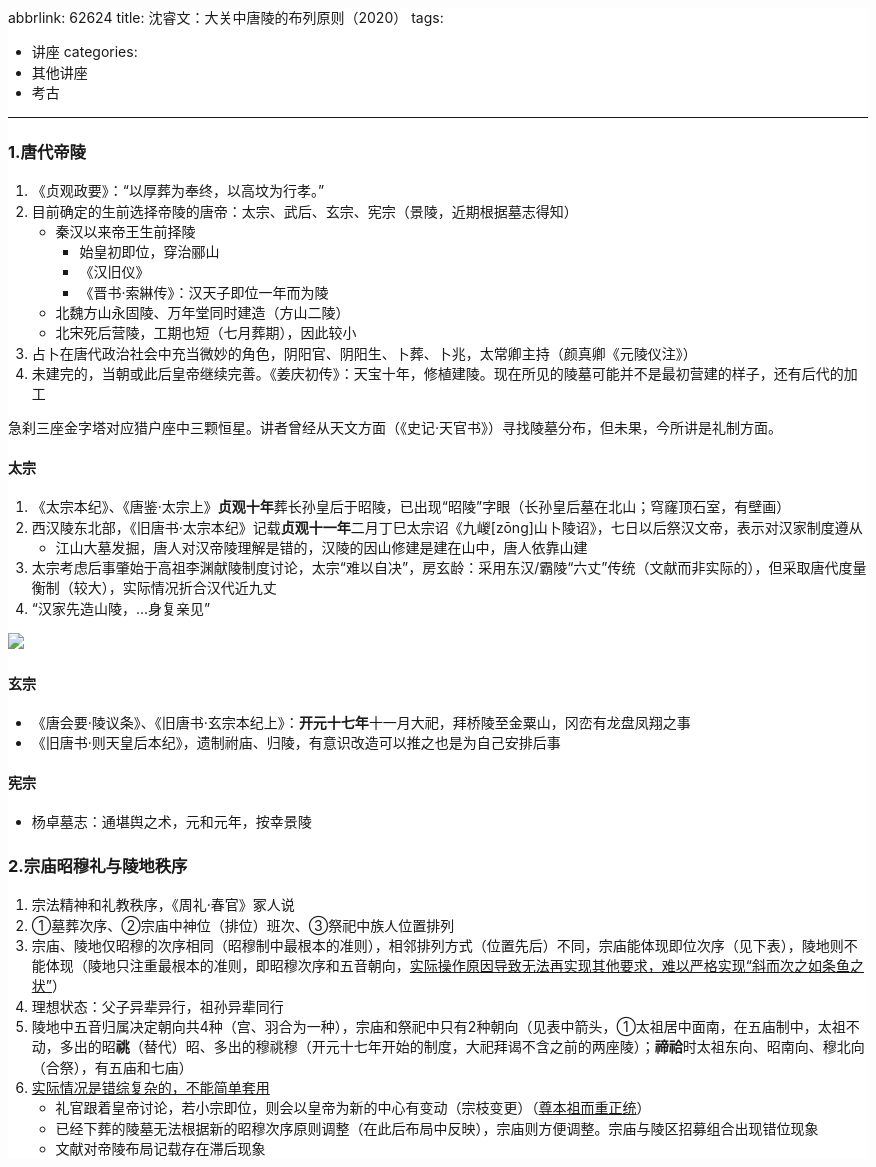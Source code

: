 abbrlink: 62624
title: 沈睿文：大关中唐陵的布列原则（2020）
tags:
  - 讲座
categories:
  - 其他讲座
  - 考古
---
### 1.唐代帝陵

1. 《贞观政要》：“以厚葬为奉终，以高坟为行孝。”
2. 目前确定的生前选择帝陵的唐帝：太宗、武后、玄宗、宪宗（景陵，近期根据墓志得知）
   - 秦汉以来帝王生前择陵
     - 始皇初即位，穿治郦山
     - 《汉旧仪》
     - 《晋书·索綝传》：汉天子即位一年而为陵
   - 北魏方山永固陵、万年堂同时建造（方山二陵）
   - 北宋死后营陵，工期也短（七月葬期），因此较小
3. 占卜在唐代政治社会中充当微妙的角色，阴阳官、阴阳生、卜葬、卜兆，太常卿主持（颜真卿《元陵仪注》）
4. 未建完的，当朝或此后皇帝继续完善。《姜庆初传》：天宝十年，修植建陵。现在所见的陵墓可能并不是最初营建的样子，还有后代的加工

急刹三座金字塔对应猎户座中三颗恒星。讲者曾经从天文方面（《史记·天官书》）寻找陵墓分布，但未果，今所讲是礼制方面。

#### 太宗

1. 《太宗本纪》、《唐鉴·太宗上》**贞观十年**葬长孙皇后于昭陵，已出现“昭陵”字眼（长孙皇后墓在北山；穹窿顶石室，有壁画）
2. 西汉陵东北部，《旧唐书·太宗本纪》记载**贞观十一年**二月丁巳太宗诏《九嵕[zōng]山卜陵诏》，七日以后祭汉文帝，表示对汉家制度遵从
   - 江山大墓发掘，唐人对汉帝陵理解是错的，汉陵的因山修建是建在山中，唐人依靠山建
3. 太宗考虑后事肇始于高祖李渊献陵制度讨论，太宗“难以自决”，房玄龄：采用东汉/霸陵“六丈”传统（文献而非实际的），但采取唐代度量衡制（较大），实际情况折合汉代近九丈
4. “汉家先造山陵，...身复亲见”

![](001.jpg)

#### 玄宗

- 《唐会要·陵议条》、《旧唐书·玄宗本纪上》：**开元十七年**十一月大祀，拜桥陵至金粟山，冈峦有龙盘凤翔之事
- 《旧唐书·则天皇后本纪》，遗制祔庙、归陵，有意识改造可以推之也是为自己安排后事

#### 宪宗

- 杨卓墓志：通堪舆之术，元和元年，按幸景陵

### 2.宗庙昭穆礼与陵地秩序

1. 宗法精神和礼教秩序，《周礼·春官》冢人说
2. ①墓葬次序、②宗庙中神位（排位）班次、③祭祀中族人位置排列
3. 宗庙、陵地仅昭穆的次序相同（昭穆制中最根本的准则），相邻排列方式（位置先后）不同，宗庙能体现即位次序（见下表），陵地则不能体现（陵地只注重最根本的准则，即昭穆次序和五音朝向，<u>实际操作原因导致无法再实现其他要求，难以严格实现“斜而次之如条鱼之状”</u>）
4. 理想状态：父子异辈异行，祖孙异辈同行
5. 陵地中五音归属决定朝向共4种（宫、羽合为一种），宗庙和祭祀中只有2种朝向（见表中箭头，①太祖居中面南，在五庙制中，太祖不动，多出的昭**祧**（替代）昭、多出的穆祧穆（开元十七年开始的制度，大祀拜谒不含之前的两座陵）；**禘祫**时太祖东向、昭南向、穆北向（合祭），有五庙和七庙）
6. <u>实际情况是错综复杂的，不能简单套用</u>
   - 礼官跟着皇帝讨论，若小宗即位，则会以皇帝为新的中心有变动（宗枝变更）（<u>尊本祖而重正统</u>）
   - 已经下葬的陵墓无法根据新的昭穆次序原则调整（在此后布局中反映），宗庙则方便调整。宗庙与陵区招募组合出现错位现象
   - 文献对帝陵布局记载存在滞后现象
